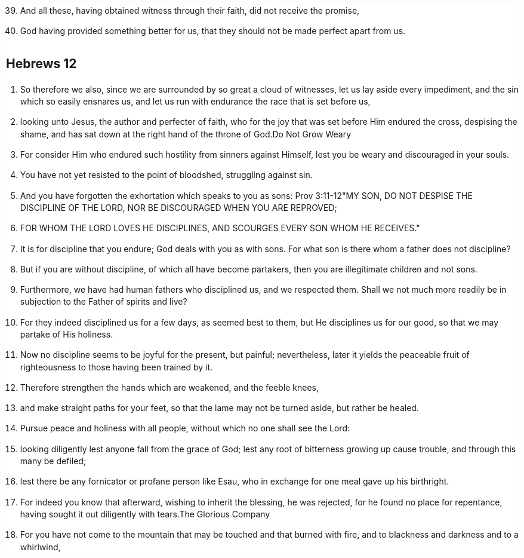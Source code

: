 39. And all these, having obtained witness through their faith, did not receive the promise,

40. God having provided something better for us, that they should not be made perfect apart from us. 

## Hebrews 12

1. So therefore we also, since we are surrounded by so great a cloud of witnesses, let us lay aside every impediment, and the sin which so easily ensnares us, and let us run with endurance the race that is set before us,

2. looking unto Jesus, the author and perfecter of faith, who for the joy that was set before Him endured the cross, despising the shame, and has sat down at the right hand of the throne of God.Do Not Grow Weary

3. For consider Him who endured such hostility from sinners against Himself, lest you be weary and discouraged in your souls.

4. You have not yet resisted to the point of bloodshed, struggling against sin.

5. And you have forgotten the exhortation which speaks to you as sons: Prov 3:11-12"MY SON, DO NOT DESPISE THE DISCIPLINE OF THE LORD, NOR BE DISCOURAGED WHEN YOU ARE REPROVED;

6. FOR WHOM THE LORD LOVES HE DISCIPLINES, AND SCOURGES EVERY SON WHOM HE RECEIVES."

7. It is for discipline that you endure; God deals with you as with sons. For what son is there whom a father does not discipline?

8. But if you are without discipline, of which all have become partakers, then you are illegitimate children and not sons.

9. Furthermore, we have had human fathers who disciplined us, and we respected them. Shall we not much more readily be in subjection to the Father of spirits and live?

10. For they indeed disciplined us for a few days, as seemed best to them, but He disciplines us for our good, so that we may partake of His holiness.

11. Now no discipline seems to be joyful for the present, but painful; nevertheless, later it yields the peaceable fruit of righteousness to those having been trained by it.

12. Therefore strengthen the hands which are weakened, and the feeble knees,

13. and make straight paths for your feet, so that the lame may not be turned aside, but rather be healed.

14. Pursue peace and holiness with all people, without which no one shall see the Lord:

15. looking diligently lest anyone fall from the grace of God; lest any root of bitterness growing up cause trouble, and through this many be defiled;

16. lest there be any fornicator or profane person like Esau, who in exchange for one meal gave up his birthright.

17. For indeed you know that afterward, wishing to inherit the blessing, he was rejected, for he found no place for repentance, having sought it out diligently with tears.The Glorious Company

18. For you have not come to the mountain that may be touched and that burned with fire, and to blackness and darkness and to a whirlwind,
